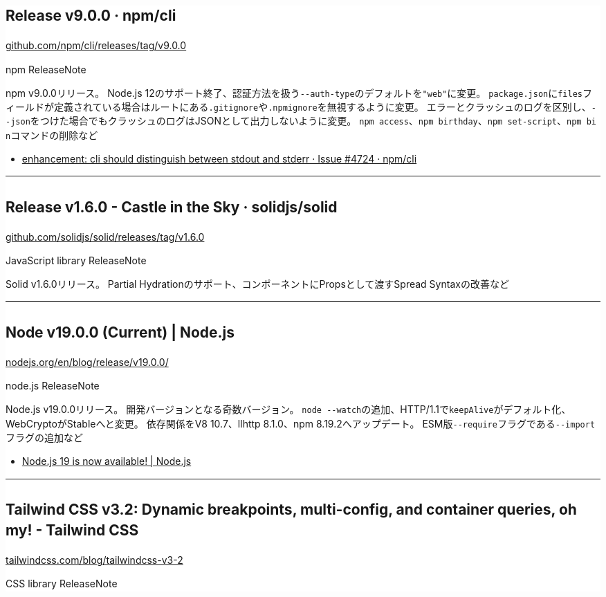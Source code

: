 ## Release v9.0.0 · npm/cli
[github.com/npm/cli/releases/tag/v9.0.0](https://github.com/npm/cli/releases/tag/v9.0.0 "Release v9.0.0 · npm/cli")
<p class="jser-tags jser-tag-icon"><span class="jser-tag">npm</span> <span class="jser-tag">ReleaseNote</span></p>

npm v9.0.0リリース。
Node.js 12のサポート終了、認証方法を扱う`--auth-type`のデフォルトを`"web"`に変更。
`package.json`に`files`フィールドが定義されている場合はルートにある`.gitignore`や`.npmignore`を無視するように変更。
エラーとクラッシュのログを区別し、`--json`をつけた場合でもクラッシュのログはJSONとして出力しないように変更。
`npm access`、`npm birthday`、`npm set-script`、`npm bin`コマンドの削除など

- [enhancement: cli should distinguish between stdout and stderr · Issue #4724 · npm/cli](https://github.com/npm/cli/issues/4724 "enhancement: cli should distinguish between stdout and stderr · Issue #4724 · npm/cli")

----

## Release v1.6.0 - Castle in the Sky · solidjs/solid
[github.com/solidjs/solid/releases/tag/v1.6.0](https://github.com/solidjs/solid/releases/tag/v1.6.0 "Release v1.6.0 - Castle in the Sky · solidjs/solid")
<p class="jser-tags jser-tag-icon"><span class="jser-tag">JavaScript</span> <span class="jser-tag">library</span> <span class="jser-tag">ReleaseNote</span></p>

Solid v1.6.0リリース。
Partial Hydrationのサポート、コンポーネントにPropsとして渡すSpread Syntaxの改善など


----

## Node v19.0.0 (Current) | Node.js
[nodejs.org/en/blog/release/v19.0.0/](https://nodejs.org/en/blog/release/v19.0.0/ "Node v19.0.0 (Current) | Node.js")
<p class="jser-tags jser-tag-icon"><span class="jser-tag">node.js</span> <span class="jser-tag">ReleaseNote</span></p>

Node.js v19.0.0リリース。
開発バージョンとなる奇数バージョン。
`node --watch`の追加、HTTP/1.1で`keepAlive`がデフォルト化、WebCryptoがStableへと変更。
依存関係をV8 10.7、llhttp 8.1.0、npm 8.19.2へアップデート。
ESM版`--require`フラグである`--import`フラグの追加など

- [Node.js 19 is now available! | Node.js](https://nodejs.org/en/blog/announcements/v19-release-announce/ "Node.js 19 is now available! | Node.js")

----

## Tailwind CSS v3.2: Dynamic breakpoints, multi-config, and container queries, oh my! - Tailwind CSS
[tailwindcss.com/blog/tailwindcss-v3-2](https://tailwindcss.com/blog/tailwindcss-v3-2 "Tailwind CSS v3.2: Dynamic breakpoints, multi-config, and container queries, oh my! - Tailwind CSS")
<p class="jser-tags jser-tag-icon"><span class="jser-tag">CSS</span> <span class="jser-tag">library</span> <span class="jser-tag">ReleaseNote</span></p>

